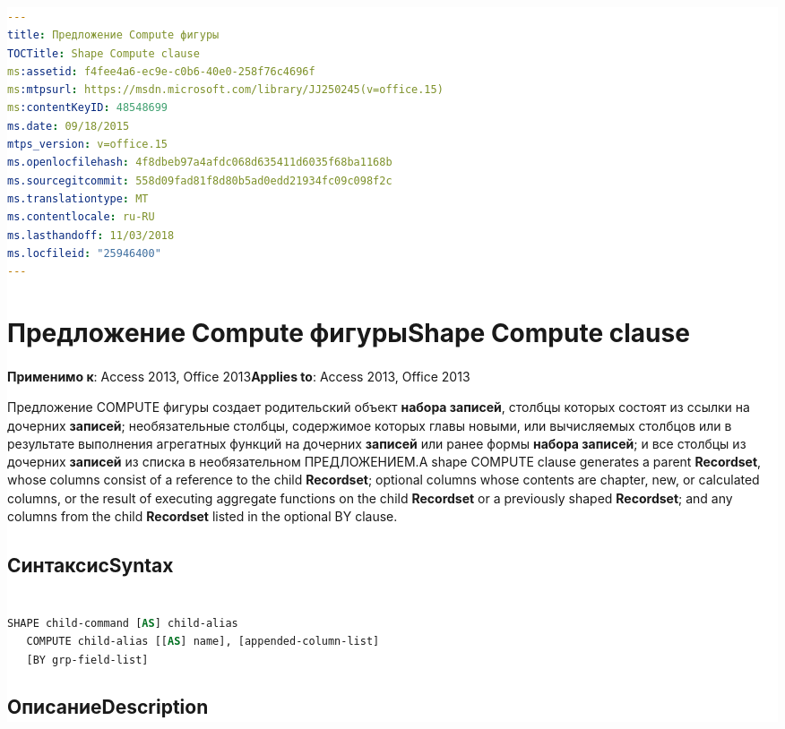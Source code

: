 ```yaml
---
title: Предложение Compute фигуры
TOCTitle: Shape Compute clause
ms:assetid: f4fee4a6-ec9e-c0b6-40e0-258f76c4696f
ms:mtpsurl: https://msdn.microsoft.com/library/JJ250245(v=office.15)
ms:contentKeyID: 48548699
ms.date: 09/18/2015
mtps_version: v=office.15
ms.openlocfilehash: 4f8dbeb97a4afdc068d635411d6035f68ba1168b
ms.sourcegitcommit: 558d09fad81f8d80b5ad0edd21934fc09c098f2c
ms.translationtype: MT
ms.contentlocale: ru-RU
ms.lasthandoff: 11/03/2018
ms.locfileid: "25946400"
---
```

# <a name="shape-compute-clause"></a><span data-ttu-id="d7cde-102">Предложение Compute фигуры</span><span class="sxs-lookup"><span data-stu-id="d7cde-102">Shape Compute clause</span></span>

<span data-ttu-id="d7cde-103">**Применимо к**: Access 2013, Office 2013</span><span class="sxs-lookup"><span data-stu-id="d7cde-103">**Applies to**: Access 2013, Office 2013</span></span>

<span data-ttu-id="d7cde-104">Предложение COMPUTE фигуры создает родительский объект **набора записей**, столбцы которых состоят из ссылки на дочерних **записей**; необязательные столбцы, содержимое которых главы новыми, или вычисляемых столбцов или в результате выполнения агрегатных функций на дочерних **записей** или ранее формы **набора записей**; и все столбцы из дочерних **записей** из списка в необязательном ПРЕДЛОЖЕНИЕМ.</span><span class="sxs-lookup"><span data-stu-id="d7cde-104">A shape COMPUTE clause generates a parent **Recordset**, whose columns consist of a reference to the child **Recordset**; optional columns whose contents are chapter, new, or calculated columns, or the result of executing aggregate functions on the child **Recordset** or a previously shaped **Recordset**; and any columns from the child **Recordset** listed in the optional BY clause.</span></span>

## <a name="syntax"></a><span data-ttu-id="d7cde-105">Синтаксис</span><span class="sxs-lookup"><span data-stu-id="d7cde-105">Syntax</span></span>

```vb 
 
SHAPE child-command [AS] child-alias 
   COMPUTE child-alias [[AS] name], [appended-column-list] 
   [BY grp-field-list] 
```

## <a name="description"></a><span data-ttu-id="d7cde-106">Описание</span><span class="sxs-lookup"><span data-stu-id="d7cde-106">Description</span></span>
